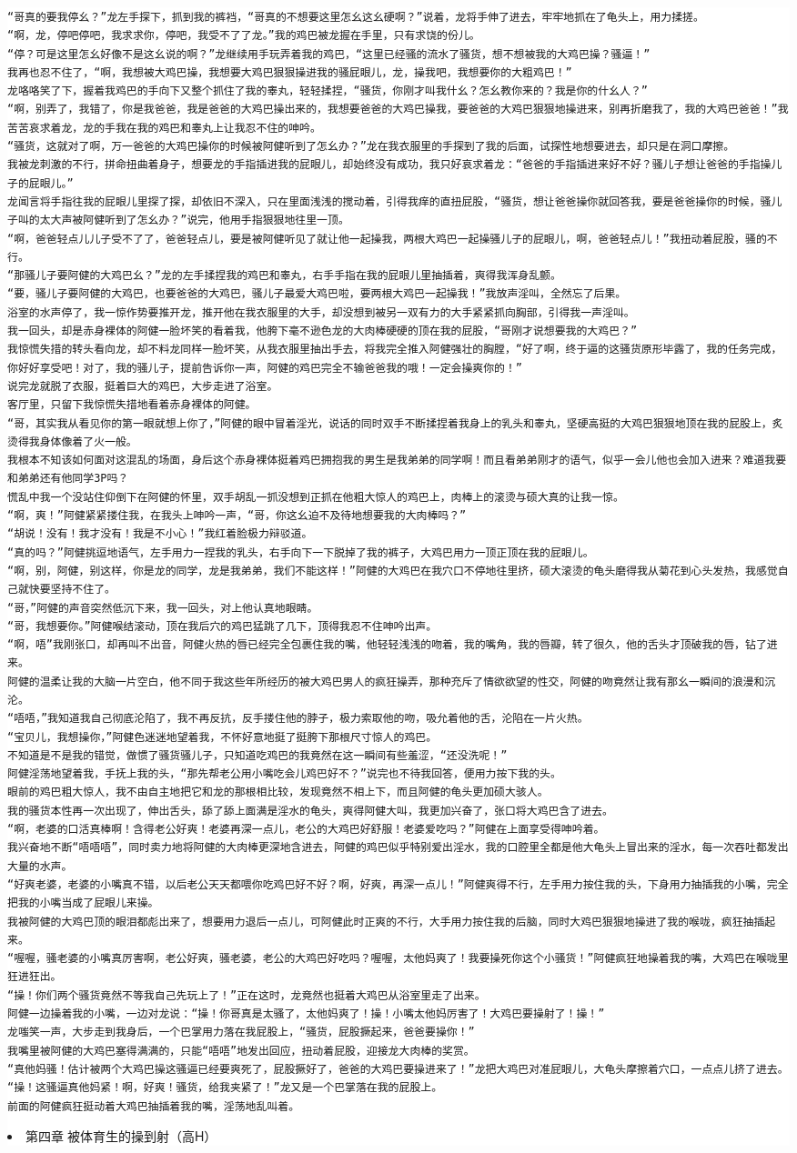     “哥真的要我停幺？”龙左手探下，抓到我的裤裆，“哥真的不想要这里怎幺这幺硬啊？”说着，龙将手伸了进去，牢牢地抓在了龟头上，用力揉搓。
    “啊，龙，停吧停吧，我求求你，停吧，我受不了了龙。”我的鸡巴被龙握在手里，只有求饶的份儿。
    “停？可是这里怎幺好像不是这幺说的啊？”龙继续用手玩弄着我的鸡巴，“这里已经骚的流水了骚货，想不想被我的大鸡巴操？骚逼！”
    我再也忍不住了，“啊，我想被大鸡巴操，我想要大鸡巴狠狠操进我的骚屁眼儿，龙，操我吧，我想要你的大粗鸡巴！”
    龙咯咯笑了下，握着我鸡巴的手向下又整个抓住了我的睾丸，轻轻揉捏，“骚货，你刚才叫我什幺？怎幺教你来的？我是你的什幺人？”
    “啊，别弄了，我错了，你是我爸爸，我是爸爸的大鸡巴操出来的，我想要爸爸的大鸡巴操我，要爸爸的大鸡巴狠狠地操进来，别再折磨我了，我的大鸡巴爸爸！”我苦苦哀求着龙，龙的手我在我的鸡巴和睾丸上让我忍不住的呻吟。
    “骚货，这就对了啊，万一爸爸的大鸡巴操你的时候被阿健听到了怎幺办？”龙在我衣服里的手探到了我的后面，试探性地想要进去，却只是在洞口摩擦。
    我被龙刺激的不行，拼命扭曲着身子，想要龙的手指插进我的屁眼儿，却始终没有成功，我只好哀求着龙：“爸爸的手指插进来好不好？骚儿子想让爸爸的手指操儿子的屁眼儿。”
    龙闻言将手指往我的屁眼儿里探了探，却依旧不深入，只在里面浅浅的搅动着，引得我痒的直扭屁股，“骚货，想让爸爸操你就回答我，要是爸爸操你的时候，骚儿子叫的太大声被阿健听到了怎幺办？”说完，他用手指狠狠地往里一顶。
    “啊，爸爸轻点儿儿子受不了了，爸爸轻点儿，要是被阿健听见了就让他一起操我，两根大鸡巴一起操骚儿子的屁眼儿，啊，爸爸轻点儿！”我扭动着屁股，骚的不行。
    “那骚儿子要阿健的大鸡巴幺？”龙的左手揉捏我的鸡巴和睾丸，右手手指在我的屁眼儿里抽插着，爽得我浑身乱颤。
    “要，骚儿子要阿健的大鸡巴，也要爸爸的大鸡巴，骚儿子最爱大鸡巴啦，要两根大鸡巴一起操我！”我放声淫叫，全然忘了后果。
    浴室的水声停了，我一惊作势要推开龙，推开他在我衣服里的大手，却没想到被另一双有力的大手紧紧抓向胸部，引得我一声淫叫。
    我一回头，却是赤身裸体的阿健一脸坏笑的看着我，他胯下毫不逊色龙的大肉棒硬硬的顶在我的屁股，“哥刚才说想要我的大鸡巴？”
    我惊慌失措的转头看向龙，却不料龙同样一脸坏笑，从我衣服里抽出手去，将我完全推入阿健强壮的胸膛，“好了啊，终于逼的这骚货原形毕露了，我的任务完成，你好好享受吧！对了，我的骚儿子，提前告诉你一声，阿健的鸡巴完全不输爸爸我的哦！一定会操爽你的！”
    说完龙就脱了衣服，挺着巨大的鸡巴，大步走进了浴室。
    客厅里，只留下我惊慌失措地看着赤身裸体的阿健。
    “哥，其实我从看见你的第一眼就想上你了，”阿健的眼中冒着淫光，说话的同时双手不断揉捏着我身上的乳头和睾丸，坚硬高挺的大鸡巴狠狠地顶在我的屁股上，炙烫得我身体像着了火一般。
    我根本不知该如何面对这混乱的场面，身后这个赤身裸体挺着鸡巴拥抱我的男生是我弟弟的同学啊！而且看弟弟刚才的语气，似乎一会儿他也会加入进来？难道我要和弟弟还有他同学3P吗？
    慌乱中我一个没站住仰倒下在阿健的怀里，双手胡乱一抓没想到正抓在他粗大惊人的鸡巴上，肉棒上的滚烫与硕大真的让我一惊。
    “啊，爽！”阿健紧紧搂住我，在我头上呻吟一声，“哥，你这幺迫不及待地想要我的大肉棒吗？”
    “胡说！没有！我才没有！我是不小心！”我红着脸极力辩驳道。
    “真的吗？”阿健挑逗地语气，左手用力一捏我的乳头，右手向下一下脱掉了我的裤子，大鸡巴用力一顶正顶在我的屁眼儿。
    “啊，别，阿健，别这样，你是龙的同学，龙是我弟弟，我们不能这样！”阿健的大鸡巴在我穴口不停地往里挤，硕大滚烫的龟头磨得我从菊花到心头发热，我感觉自己就快要坚持不住了。
    “哥，”阿健的声音突然低沉下来，我一回头，对上他认真地眼睛。
    “哥，我想要你。”阿健喉结滚动，顶在我后穴的鸡巴猛跳了几下，顶得我忍不住呻吟出声。
    “啊，唔”我刚张口，却再叫不出音，阿健火热的唇已经完全包裹住我的嘴，他轻轻浅浅的吻着，我的嘴角，我的唇瓣，转了很久，他的舌头才顶破我的唇，钻了进来。
    阿健的温柔让我的大脑一片空白，他不同于我这些年所经历的被大鸡巴男人的疯狂操弄，那种充斥了情欲欲望的性交，阿健的吻竟然让我有那幺一瞬间的浪漫和沉沦。
    “唔唔，”我知道我自己彻底沦陷了，我不再反抗，反手搂住他的脖子，极力索取他的吻，吸允着他的舌，沦陷在一片火热。
    “宝贝儿，我想操你，”阿健色迷迷地望着我，不怀好意地挺了挺胯下那根尺寸惊人的鸡巴。
    不知道是不是我的错觉，做惯了骚货骚儿子，只知道吃鸡巴的我竟然在这一瞬间有些羞涩，“还没洗呢！”
    阿健淫荡地望着我，手抚上我的头，“那先帮老公用小嘴吃会儿鸡巴好不？”说完也不待我回答，便用力按下我的头。
    眼前的鸡巴粗大惊人，我不由自主地把它和龙的那根相比较，发现竟然不相上下，而且阿健的龟头更加硕大骇人。
    我的骚货本性再一次出现了，伸出舌头，舔了舔上面满是淫水的龟头，爽得阿健大叫，我更加兴奋了，张口将大鸡巴含了进去。
    “啊，老婆的口活真棒啊！含得老公好爽！老婆再深一点儿，老公的大鸡巴好舒服！老婆爱吃吗？”阿健在上面享受得呻吟着。
    我兴奋地不断“唔唔唔”，同时卖力地将阿健的大肉棒更深地含进去，阿健的鸡巴似乎特别爱出淫水，我的口腔里全都是他大龟头上冒出来的淫水，每一次吞吐都发出大量的水声。
    “好爽老婆，老婆的小嘴真不错，以后老公天天都喂你吃鸡巴好不好？啊，好爽，再深一点儿！”阿健爽得不行，左手用力按住我的头，下身用力抽插我的小嘴，完全把我的小嘴当成了屁眼儿来操。
    我被阿健的大鸡巴顶的眼泪都彪出来了，想要用力退后一点儿，可阿健此时正爽的不行，大手用力按住我的后脑，同时大鸡巴狠狠地操进了我的喉咙，疯狂抽插起来。
    “喔喔，骚老婆的小嘴真厉害啊，老公好爽，骚老婆，老公的大鸡巴好吃吗？喔喔，太他妈爽了！我要操死你这个小骚货！”阿健疯狂地操着我的嘴，大鸡巴在喉咙里狂进狂出。
    “操！你们两个骚货竟然不等我自己先玩上了！”正在这时，龙竟然也挺着大鸡巴从浴室里走了出来。
    阿健一边操着我的小嘴，一边对龙说：“操！你哥真是太骚了，太他妈爽了！操！小嘴太他妈厉害了！大鸡巴要操射了！操！”
    龙嗤笑一声，大步走到我身后，一个巴掌用力落在我屁股上，“骚货，屁股撅起来，爸爸要操你！”
    我嘴里被阿健的大鸡巴塞得满满的，只能“唔唔”地发出回应，扭动着屁股，迎接龙大肉棒的奖赏。
    “真他妈骚！估计被两个大鸡巴操这骚逼已经要爽死了，屁股撅好了，爸爸的大鸡巴要操进来了！”龙把大鸡巴对准屁眼儿，大龟头摩擦着穴口，一点点儿挤了进去。
    “操！这骚逼真他妈紧！啊，好爽！骚货，给我夹紧了！”龙又是一个巴掌落在我的屁股上。
    前面的阿健疯狂挺动着大鸡巴抽插着我的嘴，淫荡地乱叫着。
 </li><li>   
    第四章 被体育生的操到射（高H）
    